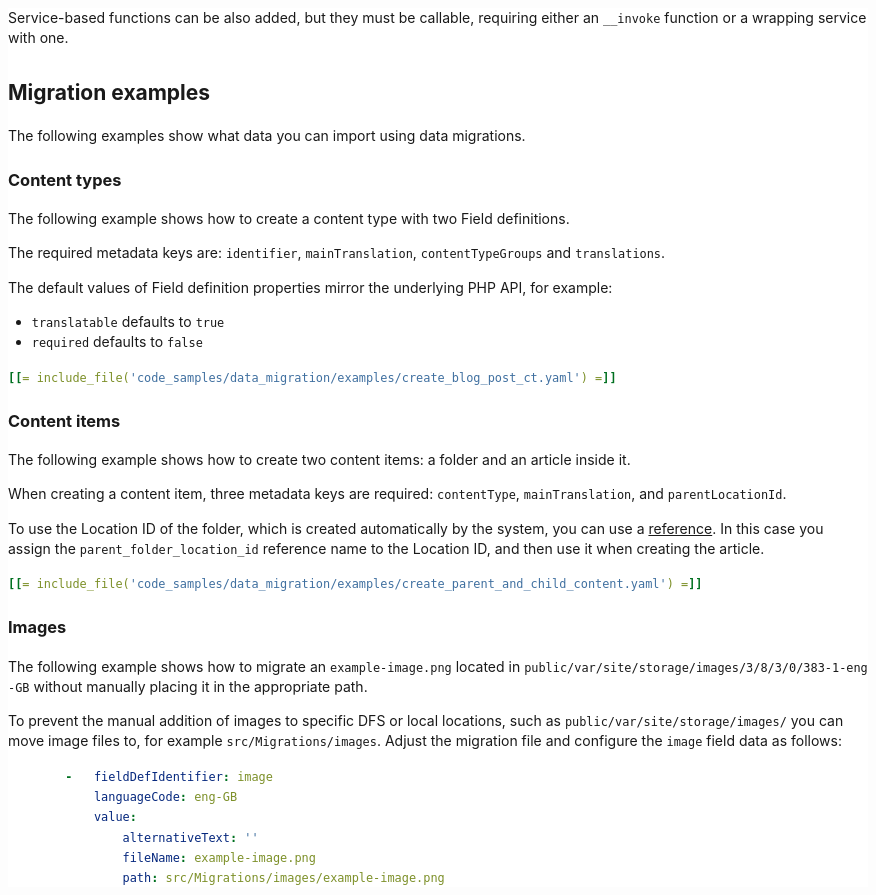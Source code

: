 Service-based functions can be also added, but they must be callable,
requiring either an `__invoke` function or a wrapping service with one.

## Migration examples

The following examples show what data you can import using data migrations.

### Content types

The following example shows how to create a content type with two Field definitions.

The required metadata keys are: `identifier`, `mainTranslation`, `contentTypeGroups` and `translations`.

The default values of Field definition properties mirror the underlying PHP API, for example:

- `translatable` defaults to `true`
- `required` defaults to `false`

``` yaml
[[= include_file('code_samples/data_migration/examples/create_blog_post_ct.yaml') =]]
```

### Content items

The following example shows how to create two content items: a folder and an article inside it.

When creating a content item, three metadata keys are required:
`contentType`, `mainTranslation`, and `parentLocationId`.

To use the Location ID of the folder, which is created automatically by the system,
you can use a [reference](managing_migrations.md#references).
In this case you assign the `parent_folder_location_id` reference name to the Location ID,
and then use it when creating the article.

``` yaml hl_lines="15 24"
[[= include_file('code_samples/data_migration/examples/create_parent_and_child_content.yaml') =]]
```

### Images

The following example shows how to migrate an `example-image.png` located in
`public/var/site/storage/images/3/8/3/0/383-1-eng-GB` without manually placing it in the appropriate path.

To prevent the manual addition of images to specific DFS or local locations, such as `public/var/site/storage/images/` you can move image files to, for example `src/Migrations/images`.
Adjust the migration file and configure the `image` field data as follows:

```yaml
        -   fieldDefIdentifier: image
            languageCode: eng-GB
            value:
                alternativeText: ''
                fileName: example-image.png
                path: src/Migrations/images/example-image.png
```
